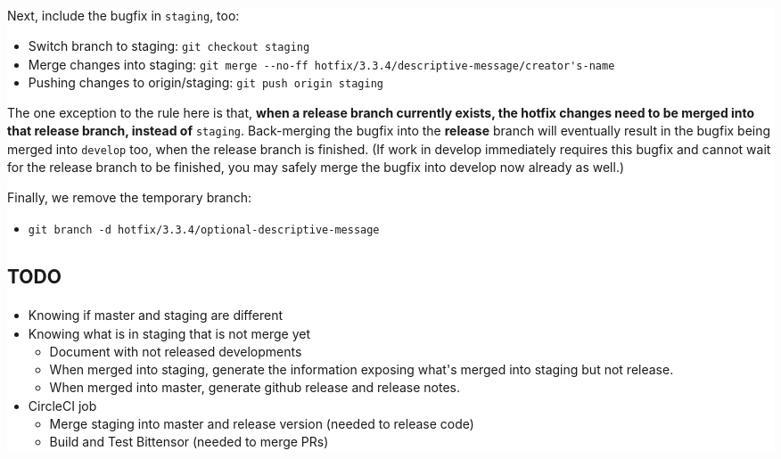 Next, include the bugfix in `staging`, too:

- Switch branch to staging: `git checkout staging`
- Merge changes into staging: `git merge --no-ff hotfix/3.3.4/descriptive-message/creator's-name`
- Pushing changes to origin/staging: `git push origin staging`

The one exception to the rule here is that, **when a release branch currently exists, the hotfix changes need to be merged into that release branch, instead of** `staging`. Back-merging the bugfix into the __release__ branch will eventually result in the bugfix being merged into `develop` too, when the release branch is finished. (If work in develop immediately requires this bugfix and cannot wait for the release branch to be finished, you may safely merge the bugfix into develop now already as well.)

Finally, we remove the temporary branch:

- `git branch -d hotfix/3.3.4/optional-descriptive-message`

## TODO

- Knowing if master and staging are different
- Knowing what is in staging that is not merge yet
    - Document with not released developments
    - When merged into staging, generate the information exposing what's merged into staging but not release.
    - When merged into master, generate github release and release notes.
- CircleCI job 
    - Merge staging into master and release version (needed to release code)
    - Build and Test Bittensor (needed to merge PRs)